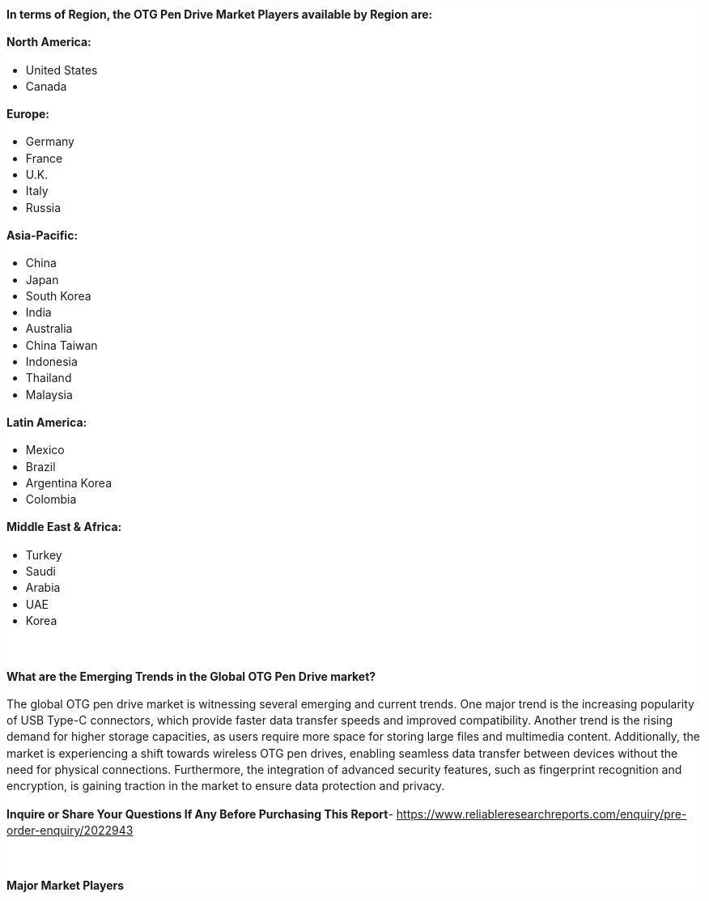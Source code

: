 <p><strong>In terms of Region, the OTG Pen Drive Market Players available by Region are:</strong></p>
<p>
    <p> <strong> North America: </strong>
        <ul>
            <li>United States</li>
            <li>Canada</li>
        </ul>
        </p> 
    <p> <strong> Europe: </strong>
        <ul>
            <li>Germany</li>
            <li>France</li>
            <li>U.K.</li>
            <li>Italy</li>
            <li>Russia</li>
        </ul>
        </p> 
    <p> <strong> Asia-Pacific: </strong>
        <ul>
            <li>China</li>
            <li>Japan</li>
            <li>South Korea</li>
            <li>India</li>
            <li>Australia</li>
            <li>China Taiwan</li>
            <li>Indonesia</li>
            <li>Thailand</li>
            <li>Malaysia</li>
        </ul>
        </p> 
    <p> <strong> Latin America: </strong>
        <ul>
            <li>Mexico</li>
            <li>Brazil</li>
            <li>Argentina Korea</li>
            <li>Colombia</li>
        </ul>
        </p> 
    <p> <strong> Middle East & Africa: </strong>
        <ul>
            <li>Turkey</li>
            <li>Saudi</li>
            <li>Arabia</li>
            <li>UAE</li>
            <li>Korea</li>
        </ul>
    </p>
    </p>
<p>&nbsp;</p>
<p><strong>What are the Emerging Trends in the Global OTG Pen Drive market?</strong></p>
<p><p>The global OTG pen drive market is witnessing several emerging and current trends. One major trend is the increasing popularity of USB Type-C connectors, which provide faster data transfer speeds and improved compatibility. Another trend is the rising demand for higher storage capacities, as users require more space for storing large files and multimedia content. Additionally, the market is experiencing a shift towards wireless OTG pen drives, enabling seamless data transfer between devices without the need for physical connections. Furthermore, the integration of advanced security features, such as fingerprint recognition and encryption, is gaining traction in the market to ensure data protection and privacy.</p></p>
<p><strong>Inquire or Share Your Questions If Any Before Purchasing This Report</strong>- <a href="https://www.reliableresearchreports.com/enquiry/pre-order-enquiry/2022943">https://www.reliableresearchreports.com/enquiry/pre-order-enquiry/2022943</a></p>
<p>&nbsp;</p>
<p><strong>Major Market Players</strong></p>